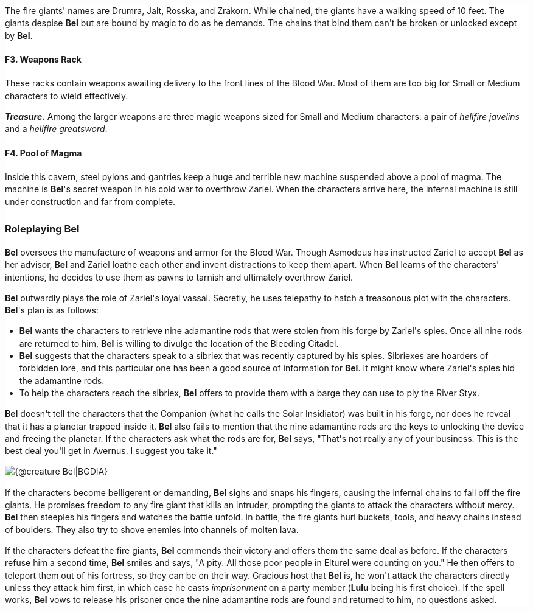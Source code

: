 The fire giants' names are Drumra, Jalt, Rosska, and Zrakorn. While chained, the giants have a walking speed of 10 feet. The giants despise **Bel** but are bound by magic to do as he demands. The chains that bind them can't be broken or unlocked except by **Bel**.

#### F3. Weapons Rack

These racks contain weapons awaiting delivery to the front lines of the Blood War. Most of them are too big for Small or Medium characters to wield effectively.

***Treasure.*** Among the larger weapons are three magic weapons sized for Small and Medium characters: a pair of *hellfire javelins* and a *hellfire greatsword*.

#### F4. Pool of Magma

Inside this cavern, steel pylons and gantries keep a huge and terrible new machine suspended above a pool of magma. The machine is **Bel**'s secret weapon in his cold war to overthrow Zariel. When the characters arrive here, the infernal machine is still under construction and far from complete.

### Roleplaying Bel

**Bel** oversees the manufacture of weapons and armor for the Blood War. Though Asmodeus has instructed Zariel to accept **Bel** as her advisor, **Bel** and Zariel loathe each other and invent distractions to keep them apart. When **Bel** learns of the characters' intentions, he decides to use them as pawns to tarnish and ultimately overthrow Zariel.

**Bel** outwardly plays the role of Zariel's loyal vassal. Secretly, he uses telepathy to hatch a treasonous plot with the characters. **Bel**'s plan is as follows:

- **Bel** wants the characters to retrieve nine adamantine rods that were stolen from his forge by Zariel's spies. Once all nine rods are returned to him, **Bel** is willing to divulge the location of the Bleeding Citadel.
- **Bel** suggests that the characters speak to a sibriex that was recently captured by his spies. Sibriexes are hoarders of forbidden lore, and this particular one has been a good source of information for **Bel**. It might know where Zariel's spies hid the adamantine rods.
- To help the characters reach the sibriex, **Bel** offers to provide them with a barge they can use to ply the River Styx.

**Bel** doesn't tell the characters that the Companion (what he calls the Solar Insidiator) was built in his forge, nor does he reveal that it has a planetar trapped inside it. **Bel** also fails to mention that the nine adamantine rods are the keys to unlocking the device and freeing the planetar. If the characters ask what the rods are for, **Bel** says, "That's not really any of your business. This is the best deal you'll get in Avernus. I suggest you take it."

![{@creature Bel|BGDIA}](img/adventure/BGDIA/079-637000103086709349.webp)

If the characters become belligerent or demanding, **Bel** sighs and snaps his fingers, causing the infernal chains to fall off the fire giants. He promises freedom to any fire giant that kills an intruder, prompting the giants to attack the characters without mercy. **Bel** then steeples his fingers and watches the battle unfold. In battle, the fire giants hurl buckets, tools, and heavy chains instead of boulders. They also try to shove enemies into channels of molten lava.

If the characters defeat the fire giants, **Bel** commends their victory and offers them the same deal as before. If the characters refuse him a second time, **Bel** smiles and says, "A pity. All those poor people in Elturel were counting on you." He then offers to teleport them out of his fortress, so they can be on their way. Gracious host that **Bel** is, he won't attack the characters directly unless they attack him first, in which case he casts *imprisonment* on a party member (**Lulu** being his first choice). If the spell works, **Bel** vows to release his prisoner once the nine adamantine rods are found and returned to him, no questions asked.
